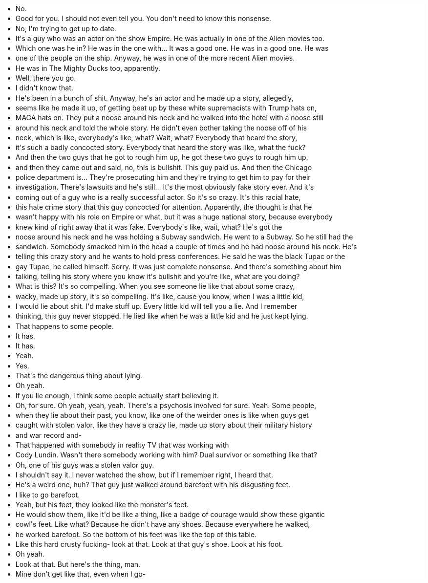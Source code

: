 *  No.
*  Good for you. I should not even tell you. You don't need to know this nonsense.
*  No, I'm trying to get up to date.
*  It's a guy who was an actor on the show Empire. He was actually in one of the Alien movies too.
*  Which one was he in? He was in the one with... It was a good one. He was in a good one. He was
*  one of the people on the ship. Anyway, he was in one of the more recent Alien movies.
*  He was in The Mighty Ducks too, apparently.
*  Well, there you go.
*  I didn't know that.
*  He's been in a bunch of shit. Anyway, he's an actor and he made up a story, allegedly,
*  seems like he made it up, of getting beat up by these white supremacists with Trump hats on,
*  MAGA hats on. They put a noose around his neck and he walked into the hotel with a noose still
*  around his neck and told the whole story. He didn't even bother taking the noose off of his
*  neck, which is like, everybody's like, what? Wait, what? Everybody that heard the story,
*  it's such a badly concocted story. Everybody that heard the story was like, what the fuck?
*  And then the two guys that he got to rough him up, he got these two guys to rough him up,
*  and then they came out and said, no, this is bullshit. This guy paid us. And then the Chicago
*  police department is... They're prosecuting him and they're trying to get him to pay for their
*  investigation. There's lawsuits and he's still... It's the most obviously fake story ever. And it's
*  coming out of a guy who is a really successful actor. So it's so crazy. It's this racial hate,
*  this hate crime story that this guy concocted for attention. Apparently, the thought is that he
*  wasn't happy with his role on Empire or what, but it was a huge national story, because everybody
*  knew kind of right away that it was fake. Everybody's like, wait, what? He's got the
*  noose around his neck and he was holding a Subway sandwich. He went to a Subway. So he still had the
*  sandwich. Somebody smacked him in the head a couple of times and he had noose around his neck. He's
*  telling this crazy story and he wants to hold press conferences. He said he was the black Tupac or the
*  gay Tupac, he called himself. Sorry. It was just complete nonsense. And there's something about him
*  talking, telling his story where you know it's bullshit and you're like, what are you doing?
*  What is this? It's so compelling. When you see someone lie like that about some crazy,
*  wacky, made up story, it's so compelling. It's like, cause you know, when I was a little kid,
*  I would lie about shit. I'd make stuff up. Every little kid will tell you a lie. And I remember
*  thinking, this guy never stopped. He lied like when he was a little kid and he just kept lying.
*  That happens to some people.
*  It has.
*  It has.
*  Yeah.
*  Yes.
*  That's the dangerous thing about lying.
*  Oh yeah.
*  If you lie enough, I think some people actually start believing it.
*  Oh, for sure. Oh yeah, yeah, yeah. There's a psychosis involved for sure. Yeah. Some people,
*  when they lie about their past, you know, like one of the weirder ones is like when guys get
*  caught with stolen valor, like they have a crazy lie, made up story about their military history
*  and war record and-
*  That happened with somebody in reality TV that was working with
*  Cody Lundin. Wasn't there somebody working with him? Dual survivor or something like that?
*  Oh, one of his guys was a stolen valor guy.
*  I shouldn't say it. I never watched the show, but if I remember right, I heard that.
*  He's a weird one, huh? That guy just walked around barefoot with his disgusting feet.
*  I like to go barefoot.
*  Yeah, but his feet, they looked like the monster's feet.
*  He would show them, like it'd be like a thing, like a badge of courage would show these gigantic
*  cowl's feet. Like what? Because he didn't have any shoes. Because everywhere he walked,
*  he worked barefoot. So the bottom of his feet was like the top of this table.
*  Like this hard crusty fucking- look at that. Look at that guy's shoe. Look at his foot.
*  Oh yeah.
*  Look at that. But here's the thing, man.
*  Mine don't get like that, even when I go-